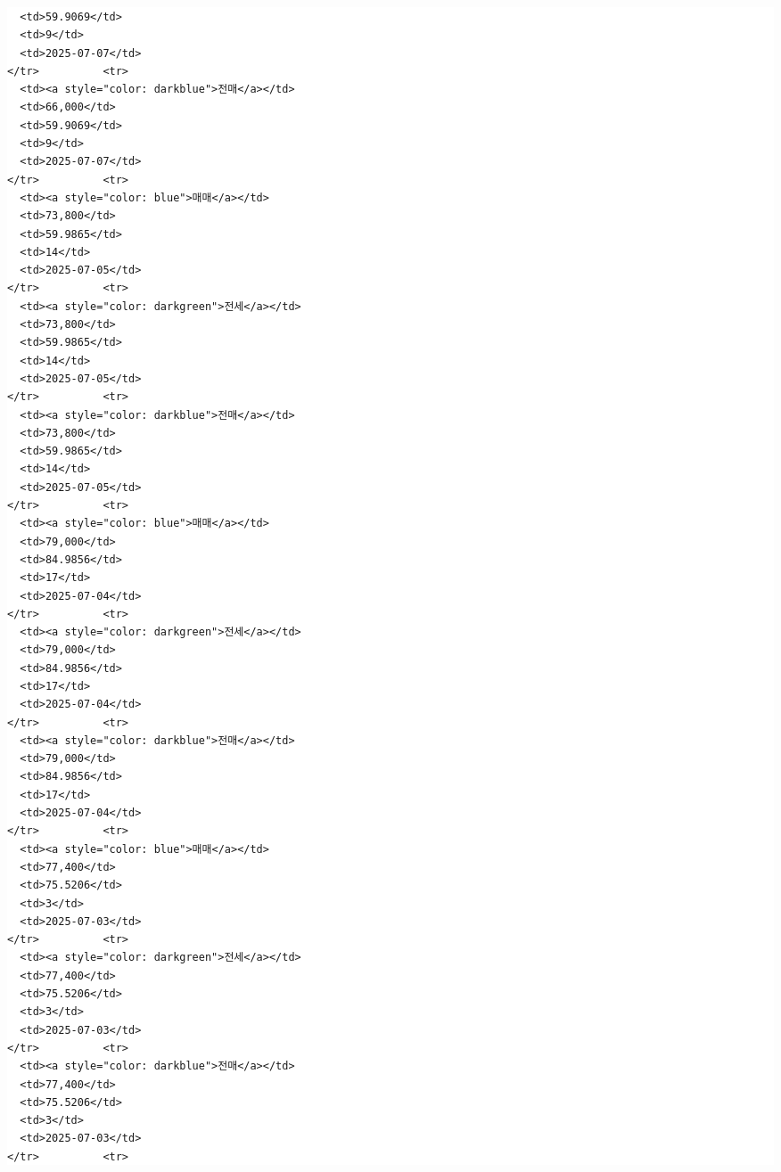       <td>59.9069</td>
      <td>9</td>
      <td>2025-07-07</td>
    </tr>          <tr>
      <td><a style="color: darkblue">전매</a></td>
      <td>66,000</td>
      <td>59.9069</td>
      <td>9</td>
      <td>2025-07-07</td>
    </tr>          <tr>
      <td><a style="color: blue">매매</a></td>
      <td>73,800</td>
      <td>59.9865</td>
      <td>14</td>
      <td>2025-07-05</td>
    </tr>          <tr>
      <td><a style="color: darkgreen">전세</a></td>
      <td>73,800</td>
      <td>59.9865</td>
      <td>14</td>
      <td>2025-07-05</td>
    </tr>          <tr>
      <td><a style="color: darkblue">전매</a></td>
      <td>73,800</td>
      <td>59.9865</td>
      <td>14</td>
      <td>2025-07-05</td>
    </tr>          <tr>
      <td><a style="color: blue">매매</a></td>
      <td>79,000</td>
      <td>84.9856</td>
      <td>17</td>
      <td>2025-07-04</td>
    </tr>          <tr>
      <td><a style="color: darkgreen">전세</a></td>
      <td>79,000</td>
      <td>84.9856</td>
      <td>17</td>
      <td>2025-07-04</td>
    </tr>          <tr>
      <td><a style="color: darkblue">전매</a></td>
      <td>79,000</td>
      <td>84.9856</td>
      <td>17</td>
      <td>2025-07-04</td>
    </tr>          <tr>
      <td><a style="color: blue">매매</a></td>
      <td>77,400</td>
      <td>75.5206</td>
      <td>3</td>
      <td>2025-07-03</td>
    </tr>          <tr>
      <td><a style="color: darkgreen">전세</a></td>
      <td>77,400</td>
      <td>75.5206</td>
      <td>3</td>
      <td>2025-07-03</td>
    </tr>          <tr>
      <td><a style="color: darkblue">전매</a></td>
      <td>77,400</td>
      <td>75.5206</td>
      <td>3</td>
      <td>2025-07-03</td>
    </tr>          <tr>